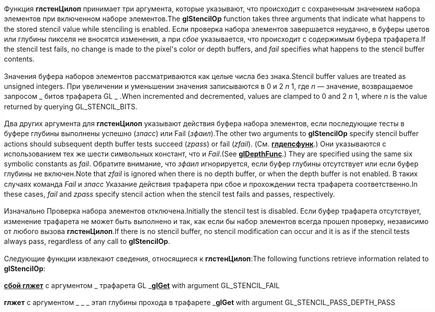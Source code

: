 <span data-ttu-id="77b64-149">Функция **глстенЦилоп** принимает три аргумента, которые указывают, что происходит с сохраненным значением набора элементов при включенном наборе элементов.</span><span class="sxs-lookup"><span data-stu-id="77b64-149">The **glStencilOp** function takes three arguments that indicate what happens to the stored stencil value while stenciling is enabled.</span></span> <span data-ttu-id="77b64-150">Если проверка набора элементов завершается неудачно, в буферы цветов или глубины пикселя не вносятся изменения, а при *сбое* указывается, что происходит с содержимым буфера трафарета.</span><span class="sxs-lookup"><span data-stu-id="77b64-150">If the stencil test fails, no change is made to the pixel's color or depth buffers, and *fail* specifies what happens to the stencil buffer contents.</span></span>

<span data-ttu-id="77b64-151">Значения буфера наборов элементов рассматриваются как целые числа без знака.</span><span class="sxs-lookup"><span data-stu-id="77b64-151">Stencil buffer values are treated as unsigned integers.</span></span> <span data-ttu-id="77b64-152">При увеличении и уменьшении значения записываются в 0 и 2 *n* 1, где *n* — значение, возвращаемое запросом \_ битов трафарета GL \_ .</span><span class="sxs-lookup"><span data-stu-id="77b64-152">When incremented and decremented, values are clamped to 0 and 2 *n* 1, where *n* is the value returned by querying GL\_STENCIL\_BITS.</span></span>

<span data-ttu-id="77b64-153">Два других аргумента для **глстенЦилоп** указывают действия буфера набора элементов, если последующие тесты в буфере глубины выполнены успешно (*зпасс*) или Fail (*зфаил*).</span><span class="sxs-lookup"><span data-stu-id="77b64-153">The other two arguments to **glStencilOp** specify stencil buffer actions should subsequent depth buffer tests succeed (*zpass*) or fail (*zfail*).</span></span> <span data-ttu-id="77b64-154">(См. [**глдепсфунк**](gldepthfunc.md).) Они указываются с использованием тех же шести символьных констант, что и *Fail*.</span><span class="sxs-lookup"><span data-stu-id="77b64-154">(See [**glDepthFunc**](gldepthfunc.md).) They are specified using the same six symbolic constants as *fail*.</span></span> <span data-ttu-id="77b64-155">Обратите внимание, что *зфаил* игнорируется, если буфер глубины отсутствует или если буфер глубины не включен.</span><span class="sxs-lookup"><span data-stu-id="77b64-155">Note that *zfail* is ignored when there is no depth buffer, or when the depth buffer is not enabled.</span></span> <span data-ttu-id="77b64-156">В таких случаях команда *Fail* и *зпасс* Указание действия трафарета при сбое и прохождении теста трафарета соответственно.</span><span class="sxs-lookup"><span data-stu-id="77b64-156">In these cases, *fail* and *zpass* specify stencil action when the stencil test fails and passes, respectively.</span></span>

<span data-ttu-id="77b64-157">Изначально Проверка набора элементов отключена.</span><span class="sxs-lookup"><span data-stu-id="77b64-157">Initially the stencil test is disabled.</span></span> <span data-ttu-id="77b64-158">Если буфер трафарета отсутствует, изменение трафарета не может быть выполнено и так, как если бы набор элементов всегда прошел проверку, независимо от любого вызова **глстенЦилоп**.</span><span class="sxs-lookup"><span data-stu-id="77b64-158">If there is no stencil buffer, no stencil modification can occur and it is as if the stencil tests always pass, regardless of any call to **glStencilOp**.</span></span>

<span data-ttu-id="77b64-159">Следующие функции извлекают сведения, относящиеся к **глстенЦилоп**:</span><span class="sxs-lookup"><span data-stu-id="77b64-159">The following functions retrieve information related to **glStencilOp**:</span></span>

<span data-ttu-id="77b64-160">[**сбой глжет**](glgetbooleanv--glgetdoublev--glgetfloatv--glgetintegerv.md) с аргументом \_ трафарета GL \_</span><span class="sxs-lookup"><span data-stu-id="77b64-160">[**glGet**](glgetbooleanv--glgetdoublev--glgetfloatv--glgetintegerv.md) with argument GL\_STENCIL\_FAIL</span></span>

<span data-ttu-id="77b64-161">**глжет** с аргументом \_ \_ \_ этап глубины прохода в трафарете \_</span><span class="sxs-lookup"><span data-stu-id="77b64-161">**glGet** with argument GL\_STENCIL\_PASS\_DEPTH\_PASS</span></span>
